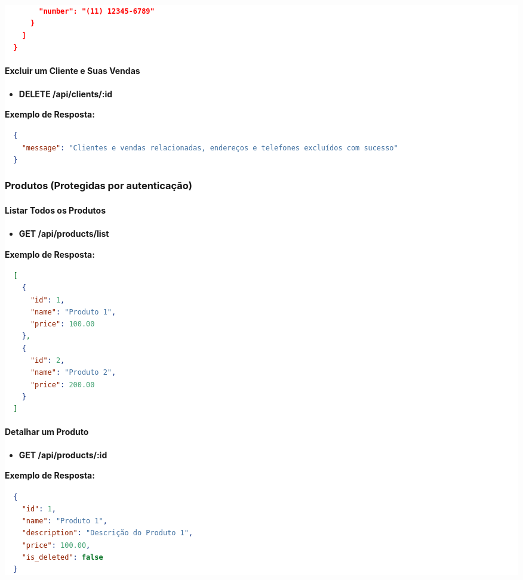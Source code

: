   ```json
          "number": "(11) 12345-6789"
        }
      ]
    }
  ```

#### Excluir um Cliente e Suas Vendas

- **DELETE /api/clients/:id**

**Exemplo de Resposta:**

  ```json
    {
      "message": "Clientes e vendas relacionadas, endereços e telefones excluídos com sucesso"
    }
  ```

### Produtos (Protegidas por autenticação)

#### Listar Todos os Produtos

- **GET /api/products/list**

**Exemplo de Resposta:**

  ```json
    [
      {
        "id": 1,
        "name": "Produto 1",
        "price": 100.00
      },
      {
        "id": 2,
        "name": "Produto 2",
        "price": 200.00
      }
    ]
  ```

#### Detalhar um Produto

- **GET /api/products/:id**

**Exemplo de Resposta:**

  ```json
    {
      "id": 1,
      "name": "Produto 1",
      "description": "Descrição do Produto 1",
      "price": 100.00,
      "is_deleted": false
    }
  ```
